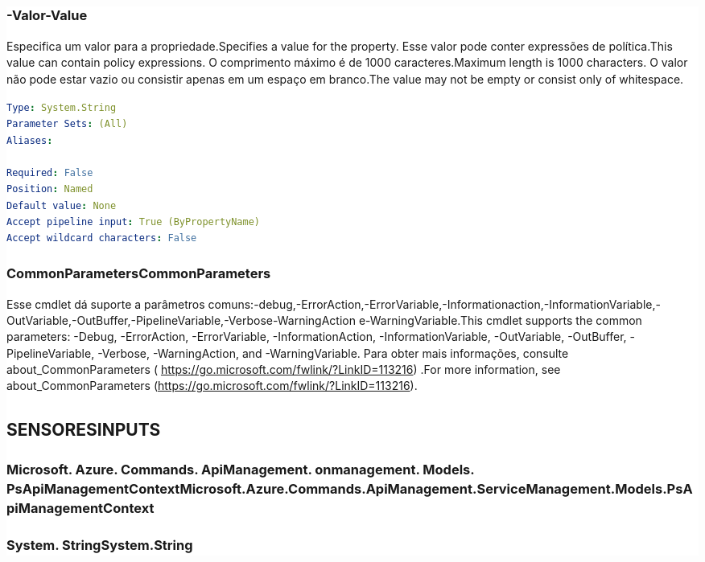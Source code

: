 ### <span data-ttu-id="0bd2a-132">-Valor</span><span class="sxs-lookup"><span data-stu-id="0bd2a-132">-Value</span></span>
<span data-ttu-id="0bd2a-133">Especifica um valor para a propriedade.</span><span class="sxs-lookup"><span data-stu-id="0bd2a-133">Specifies a value for the property.</span></span>
<span data-ttu-id="0bd2a-134">Esse valor pode conter expressões de política.</span><span class="sxs-lookup"><span data-stu-id="0bd2a-134">This value can contain policy expressions.</span></span>
<span data-ttu-id="0bd2a-135">O comprimento máximo é de 1000 caracteres.</span><span class="sxs-lookup"><span data-stu-id="0bd2a-135">Maximum length is 1000 characters.</span></span>
<span data-ttu-id="0bd2a-136">O valor não pode estar vazio ou consistir apenas em um espaço em branco.</span><span class="sxs-lookup"><span data-stu-id="0bd2a-136">The value may not be empty or consist only of whitespace.</span></span>

```yaml
Type: System.String
Parameter Sets: (All)
Aliases:

Required: False
Position: Named
Default value: None
Accept pipeline input: True (ByPropertyName)
Accept wildcard characters: False
```

### <span data-ttu-id="0bd2a-137">CommonParameters</span><span class="sxs-lookup"><span data-stu-id="0bd2a-137">CommonParameters</span></span>
<span data-ttu-id="0bd2a-138">Esse cmdlet dá suporte a parâmetros comuns:-debug,-ErrorAction,-ErrorVariable,-Informationaction,-InformationVariable,-OutVariable,-OutBuffer,-PipelineVariable,-Verbose-WarningAction e-WarningVariable.</span><span class="sxs-lookup"><span data-stu-id="0bd2a-138">This cmdlet supports the common parameters: -Debug, -ErrorAction, -ErrorVariable, -InformationAction, -InformationVariable, -OutVariable, -OutBuffer, -PipelineVariable, -Verbose, -WarningAction, and -WarningVariable.</span></span> <span data-ttu-id="0bd2a-139">Para obter mais informações, consulte about_CommonParameters ( https://go.microsoft.com/fwlink/?LinkID=113216) .</span><span class="sxs-lookup"><span data-stu-id="0bd2a-139">For more information, see about_CommonParameters (https://go.microsoft.com/fwlink/?LinkID=113216).</span></span>

## <span data-ttu-id="0bd2a-140">SENSORES</span><span class="sxs-lookup"><span data-stu-id="0bd2a-140">INPUTS</span></span>

### <span data-ttu-id="0bd2a-141">Microsoft. Azure. Commands. ApiManagement. onmanagement. Models. PsApiManagementContext</span><span class="sxs-lookup"><span data-stu-id="0bd2a-141">Microsoft.Azure.Commands.ApiManagement.ServiceManagement.Models.PsApiManagementContext</span></span>

### <span data-ttu-id="0bd2a-142">System. String</span><span class="sxs-lookup"><span data-stu-id="0bd2a-142">System.String</span></span>
